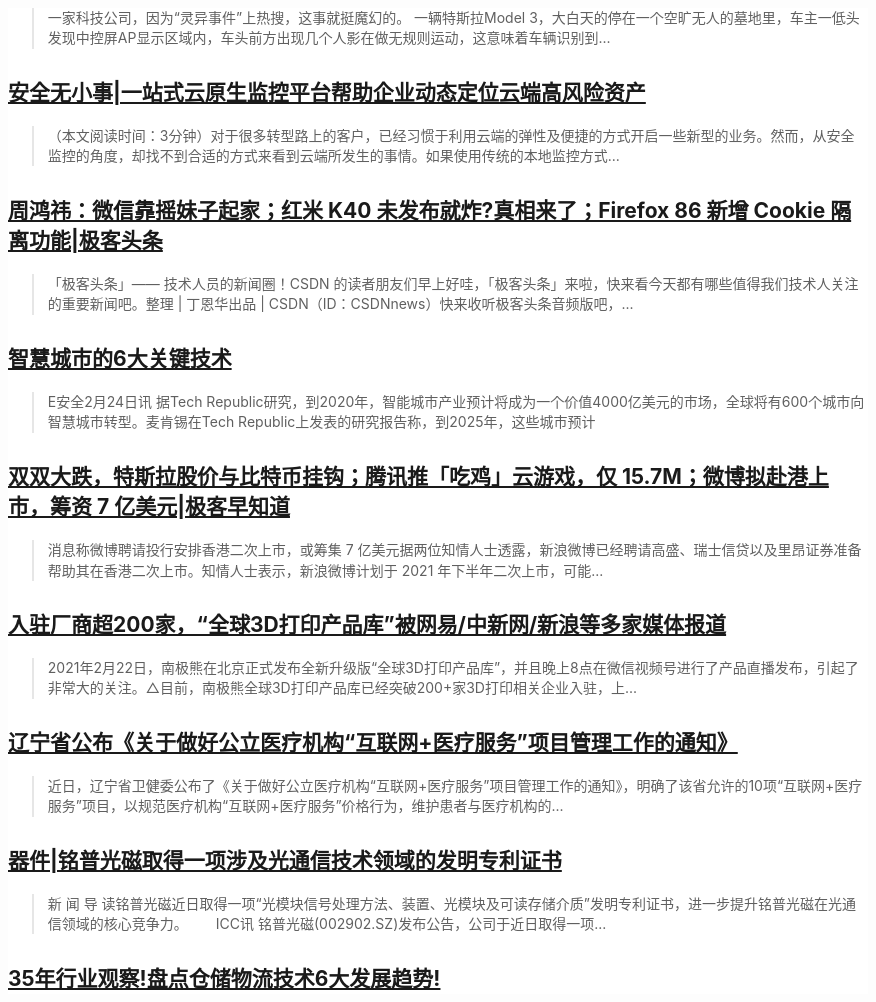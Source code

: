  > 一家科技公司，因为“灵异事件”上热搜，这事就挺魔幻的。 一辆特斯拉Model 3，大白天的停在一个空旷无人的墓地里，车主一低头发现中控屏AP显示区域内，车头前方出现几个人影在做无规则运动，这意味着车辆识别到...
 ## [安全无小事|一站式云原生监控平台帮助企业动态定位云端高风险资产](http://mp.weixin.qq.com/s?src=11&timestamp=1614157205&ver=2909&signature=i9YELQ2aa9XaHCkkF3GyJqSk7NM4ql02bBLAAJvfraxtmx3kdaoOSyjb6jbYF*Fn7djG-KWn0a1ubm9TnDwMZcFwSr7lfz5t4szNVb6Vkgeuo-HDxsLx4BgcYgRY1XKf&new=1)
 > （本文阅读时间：3分钟）对于很多转型路上的客户，已经习惯于利用云端的弹性及便捷的方式开启一些新型的业务。然而，从安全监控的角度，却找不到合适的方式来看到云端所发生的事情。如果使用传统的本地监控方式...
 ## [周鸿祎：微信靠摇妹子起家；红米 K40 未发布就炸?真相来了；Firefox 86 新增 Cookie 隔离功能|极客头条](http://mp.weixin.qq.com/s?src=11&timestamp=1614157205&ver=2909&signature=yXBTlxRmcRwDaf8xOnBpphAfcGh4f*fip7kDm674wdkGsu-YUuHqbh80PFwzkWMcbdiS64OhglRQeJQzVMlfC*zhA96IHlkdAYcBWy9bkZg1TJmn18ucceCRGMJLll0j&new=1)
 > 「极客头条」—— 技术人员的新闻圈！CSDN 的读者朋友们早上好哇，「极客头条」来啦，快来看今天都有哪些值得我们技术人关注的重要新闻吧。整理 | 丁恩华出品 | CSDN（ID：CSDNnews）快来收听极客头条音频版吧，...
 ## [智慧城市的6大关键技术](http://mp.weixin.qq.com/s?src=11&timestamp=1614157205&ver=2909&signature=dtreHzwA18wjLLjEC6ym-zxYwnMc6vKB4hR4FFr5rZnYAjNDRC8ocIEP9vQXsdtwn9g5mVP1OqPFa8jcWq4DIyXZlcxabWWk5*ar3nlq5kzVwlRQ5yRuwpBYNtjoNY7z&new=1)
 > E安全2月24日讯   据Tech Republic研究，到2020年，智能城市产业预计将成为一个价值4000亿美元的市场，全球将有600个城市向智慧城市转型。麦肯锡在Tech Republic上发表的研究报告称，到2025年，这些城市预计
 ## [双双大跌，特斯拉股价与比特币挂钩；腾讯推「吃鸡」云游戏，仅 15.7M；微博拟赴港上市，筹资 7 亿美元|极客早知道](http://mp.weixin.qq.com/s?src=11&timestamp=1614157205&ver=2909&signature=1pttVaVnYLnxZpefwBbahDl9hect5sGx0jG92OETE2tfI8J2d03tqeYtEPKyuBPdLXFw7R8BP2Szr2YFBlKVhAYctMaEi*M39oYemeVWLyESnvc0*P4NvdQ3IBh6cZ5D&new=1)
 > 消息称微博聘请投行安排香港二次上市，或筹集 7 亿美元据两位知情人士透露，新浪微博已经聘请高盛、瑞士信贷以及里昂证券准备帮助其在香港二次上市。知情人士表示，新浪微博计划于 2021 年下半年二次上市，可能...
 ## [入驻厂商超200家，“全球3D打印产品库”被网易/中新网/新浪等多家媒体报道](http://mp.weixin.qq.com/s?src=11&timestamp=1614157205&ver=2909&signature=t5z3abadLf6zU6GdhKeZ08P5OXFdyT3qCDRQJOnJTXSfq*U0wjNzTQ46aVjaWf1R74exRCOiL8srg-omkQWfaaMQEWO6cgllJhysqXdq208dliG19hzTfdaZ2*FTVJ8H&new=1)
 > 2021年2月22日，南极熊在北京正式发布全新升级版“全球3D打印产品库”，并且晚上8点在微信视频号进行了产品直播发布，引起了非常大的关注。△目前，南极熊全球3D打印产品库已经突破200+家3D打印相关企业入驻，上...
 ## [辽宁省公布《关于做好公立医疗机构“互联网+医疗服务”项目管理工作的通知》](http://mp.weixin.qq.com/s?src=11&timestamp=1614157205&ver=2909&signature=*REm5-QDVYN6K0UIldVq*P-vV*9IyfhaX6bfGRhND6E20NBy*F7HRVyNpx-j2h-y3OODU05I49v6vUSSqHkvpQMmT3k91D6oFZb47iKPmkibB*oPEPgCnhc1WEDx3OMG&new=1)
 > 近日，辽宁省卫健委公布了《关于做好公立医疗机构“互联网+医疗服务”项目管理工作的通知》，明确了该省允许的10项“互联网+医疗服务”项目，以规范医疗机构“互联网+医疗服务”价格行为，维护患者与医疗机构的...
 ## [器件|铭普光磁取得一项涉及光通信技术领域的发明专利证书](http://mp.weixin.qq.com/s?src=11&timestamp=1614157205&ver=2909&signature=JSMltpdxGkTut0nFc21iR28S2HshyS2sQovwLEg259xuxnNkLoM53MqSycVD98GZHeGNV-izZfPovJnEr6OUn*5pqw5OfA908AYuJ0-dB0h-ebz5fRkGWsMJaiK*MIfo&new=1)
 > 新 闻 导 读铭普光磁近日取得一项“光模块信号处理方法、装置、光模块及可读存储介质”发明专利证书，进一步提升铭普光磁在光通信领域的核心竞争力。  ICC讯 铭普光磁(002902.SZ)发布公告，公司于近日取得一项...
 ## [35年行业观察!盘点仓储物流技术6大发展趋势!](http://mp.weixin.qq.com/s?src=11&timestamp=1614157205&ver=2909&signature=vVfXUCEMyoGr6VMJXWB1ibYocAFYUqf5TifslH6g492EtJBWNOrthl8NYfeWIIztMQW4D*iGvxUv7FyjvAYieY4Ga-6QAkIp3oHyxJDIcb3FItamnSpkCrOfz07GyyoV&new=1)